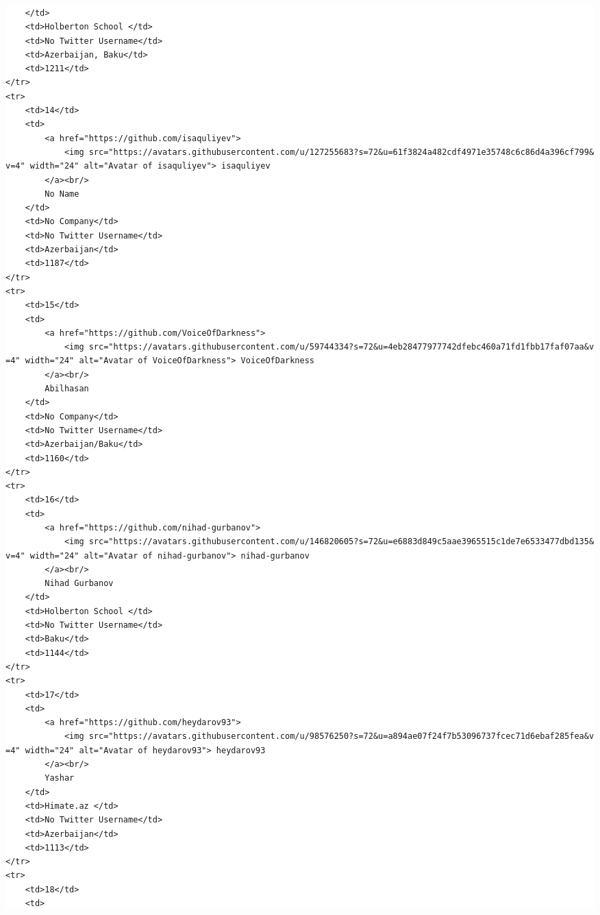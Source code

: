 		</td>
		<td>Holberton School </td>
		<td>No Twitter Username</td>
		<td>Azerbaijan, Baku</td>
		<td>1211</td>
	</tr>
	<tr>
		<td>14</td>
		<td>
			<a href="https://github.com/isaquliyev">
				<img src="https://avatars.githubusercontent.com/u/127255683?s=72&u=61f3824a482cdf4971e35748c6c86d4a396cf799&v=4" width="24" alt="Avatar of isaquliyev"> isaquliyev
			</a><br/>
			No Name
		</td>
		<td>No Company</td>
		<td>No Twitter Username</td>
		<td>Azerbaijan</td>
		<td>1187</td>
	</tr>
	<tr>
		<td>15</td>
		<td>
			<a href="https://github.com/VoiceOfDarkness">
				<img src="https://avatars.githubusercontent.com/u/59744334?s=72&u=4eb28477977742dfebc460a71fd1fbb17faf07aa&v=4" width="24" alt="Avatar of VoiceOfDarkness"> VoiceOfDarkness
			</a><br/>
			Abilhasan
		</td>
		<td>No Company</td>
		<td>No Twitter Username</td>
		<td>Azerbaijan/Baku</td>
		<td>1160</td>
	</tr>
	<tr>
		<td>16</td>
		<td>
			<a href="https://github.com/nihad-gurbanov">
				<img src="https://avatars.githubusercontent.com/u/146820605?s=72&u=e6883d849c5aae3965515c1de7e6533477dbd135&v=4" width="24" alt="Avatar of nihad-gurbanov"> nihad-gurbanov
			</a><br/>
			Nihad Gurbanov
		</td>
		<td>Holberton School </td>
		<td>No Twitter Username</td>
		<td>Baku</td>
		<td>1144</td>
	</tr>
	<tr>
		<td>17</td>
		<td>
			<a href="https://github.com/heydarov93">
				<img src="https://avatars.githubusercontent.com/u/98576250?s=72&u=a894ae07f24f7b53096737fcec71d6ebaf285fea&v=4" width="24" alt="Avatar of heydarov93"> heydarov93
			</a><br/>
			Yashar
		</td>
		<td>Himate.az </td>
		<td>No Twitter Username</td>
		<td>Azerbaijan</td>
		<td>1113</td>
	</tr>
	<tr>
		<td>18</td>
		<td>